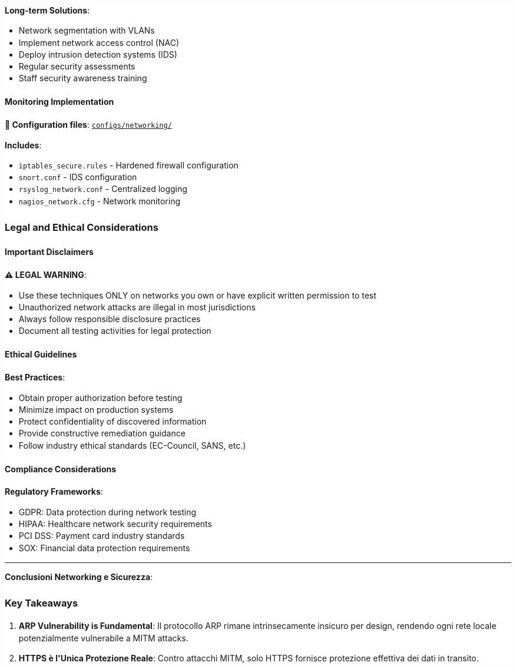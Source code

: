 **Long-term Solutions**:
- Network segmentation with VLANs
- Implement network access control (NAC)
- Deploy intrusion detection systems (IDS)
- Regular security assessments
- Staff security awareness training

#### Monitoring Implementation

**📄 Configuration files**: [`configs/networking/`](../../configs/networking/)

**Includes**:
- `iptables_secure.rules` - Hardened firewall configuration
- `snort.conf` - IDS configuration
- `rsyslog_network.conf` - Centralized logging
- `nagios_network.cfg` - Network monitoring

### Legal and Ethical Considerations

#### Important Disclaimers

**⚠️ LEGAL WARNING**: 
- Use these techniques ONLY on networks you own or have explicit written permission to test
- Unauthorized network attacks are illegal in most jurisdictions
- Always follow responsible disclosure practices
- Document all testing activities for legal protection

#### Ethical Guidelines

**Best Practices**:
- Obtain proper authorization before testing
- Minimize impact on production systems
- Protect confidentiality of discovered information
- Provide constructive remediation guidance
- Follow industry ethical standards (EC-Council, SANS, etc.)

#### Compliance Considerations

**Regulatory Frameworks**:
- GDPR: Data protection during network testing
- HIPAA: Healthcare network security requirements
- PCI DSS: Payment card industry standards
- SOX: Financial data protection requirements

---

**Conclusioni Networking e Sicurezza**:

### Key Takeaways

1. **ARP Vulnerability is Fundamental**: Il protocollo ARP rimane intrinsecamente insicuro per design, rendendo ogni rete locale potenzialmente vulnerabile a MITM attacks.

2. **HTTPS è l'Unica Protezione Reale**: Contro attacchi MITM, solo HTTPS fornisce protezione effettiva dei dati in transito.
